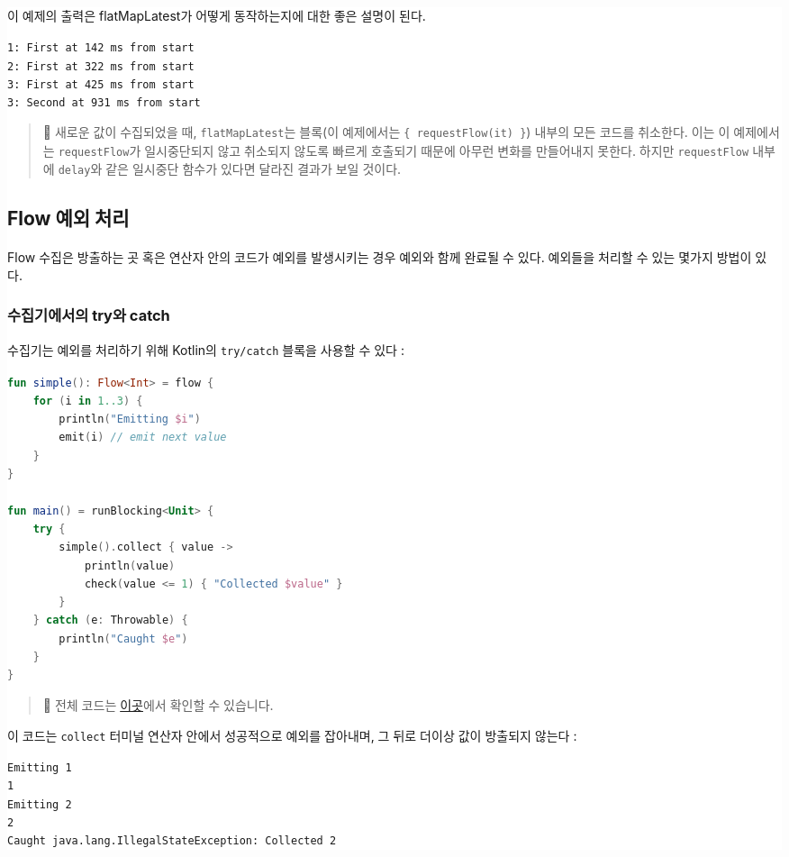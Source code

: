 이 예제의 출력은 flatMapLatest가 어떻게 동작하는지에 대한 좋은 설명이 된다.

```
1: First at 142 ms from start
2: First at 322 ms from start
3: First at 425 ms from start
3: Second at 931 ms from start
```

> 📖  새로운 값이 수집되었을 때, `flatMapLatest`는 블록(이 예제에서는 `{ requestFlow(it) }`) 내부의 모든 코드를 취소한다. 이는 이 예제에서는 `requestFlow`가 일시중단되지 않고 취소되지 않도록 빠르게 호출되기 때문에 아무런 변화를 만들어내지 못한다. 하지만 `requestFlow` 내부에 `delay`와 같은 일시중단 함수가 있다면 달라진 결과가 보일 것이다.



## Flow 예외 처리

Flow 수집은 방출하는 곳 혹은 연산자 안의 코드가 예외를 발생시키는 경우 예외와 함께 완료될 수 있다. 예외들을 처리할 수 있는 몇가지 방법이 있다.

### 수집기에서의 try와 catch

수집기는 예외를 처리하기 위해  Kotlin의 `try/catch` 블록을 사용할 수 있다 :

```kotlin
fun simple(): Flow<Int> = flow {
    for (i in 1..3) {
        println("Emitting $i")
        emit(i) // emit next value
    }
}
​
fun main() = runBlocking<Unit> {
    try {
        simple().collect { value ->         
            println(value)
            check(value <= 1) { "Collected $value" }
        }
    } catch (e: Throwable) {
        println("Caught $e")
    } 
}
```

> 📌 전체 코드는 [이곳](https://github.com/Kotlin/kotlinx.coroutines/blob/master/kotlinx-coroutines-core/jvm/test/guide/example-flow-26.kt)에서 확인할 수 있습니다.

이 코드는 `collect` 터미널 연산자 안에서 성공적으로 예외를 잡아내며, 그 뒤로 더이상 값이 방출되지 않는다 :

```
Emitting 1
1
Emitting 2
2
Caught java.lang.IllegalStateException: Collected 2
```
